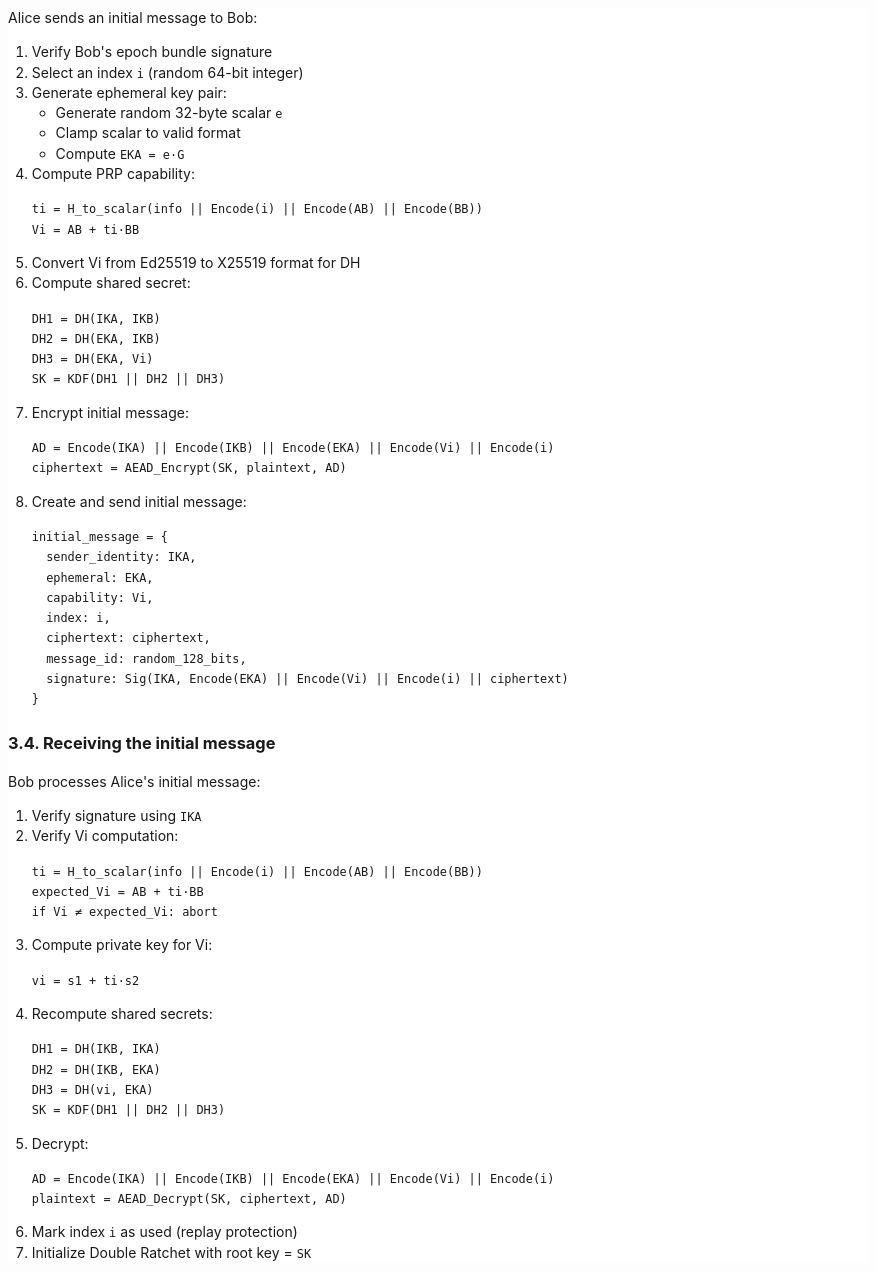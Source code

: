 Alice sends an initial message to Bob:

1. Verify Bob's epoch bundle signature
2. Select an index `i` (random 64-bit integer)
3. Generate ephemeral key pair:
   - Generate random 32-byte scalar `e`
   - Clamp scalar to valid format
   - Compute `EKA = e·G`
4. Compute PRP capability:
   ```
   ti = H_to_scalar(info || Encode(i) || Encode(AB) || Encode(BB))
   Vi = AB + ti·BB
   ```
5. Convert Vi from Ed25519 to X25519 format for DH
6. Compute shared secret:
   ```
   DH1 = DH(IKA, IKB)
   DH2 = DH(EKA, IKB)  
   DH3 = DH(EKA, Vi)
   SK = KDF(DH1 || DH2 || DH3)
   ```
7. Encrypt initial message:
   ```
   AD = Encode(IKA) || Encode(IKB) || Encode(EKA) || Encode(Vi) || Encode(i)
   ciphertext = AEAD_Encrypt(SK, plaintext, AD)
   ```
8. Create and send initial message:
   ```
   initial_message = {
     sender_identity: IKA,
     ephemeral: EKA,
     capability: Vi,
     index: i,
     ciphertext: ciphertext,
     message_id: random_128_bits,
     signature: Sig(IKA, Encode(EKA) || Encode(Vi) || Encode(i) || ciphertext)
   }
   ```

### 3.4. Receiving the initial message

Bob processes Alice's initial message:

1. Verify signature using `IKA`
2. Verify Vi computation:
   ```
   ti = H_to_scalar(info || Encode(i) || Encode(AB) || Encode(BB))
   expected_Vi = AB + ti·BB
   if Vi ≠ expected_Vi: abort
   ```
3. Compute private key for Vi:
   ```
   vi = s1 + ti·s2
   ```
4. Recompute shared secrets:
   ```
   DH1 = DH(IKB, IKA)
   DH2 = DH(IKB, EKA)
   DH3 = DH(vi, EKA)  
   SK = KDF(DH1 || DH2 || DH3)
   ```
5. Decrypt:
   ```
   AD = Encode(IKA) || Encode(IKB) || Encode(EKA) || Encode(Vi) || Encode(i)
   plaintext = AEAD_Decrypt(SK, ciphertext, AD)
   ```
6. Mark index `i` as used (replay protection)
7. Initialize Double Ratchet with root key = `SK`